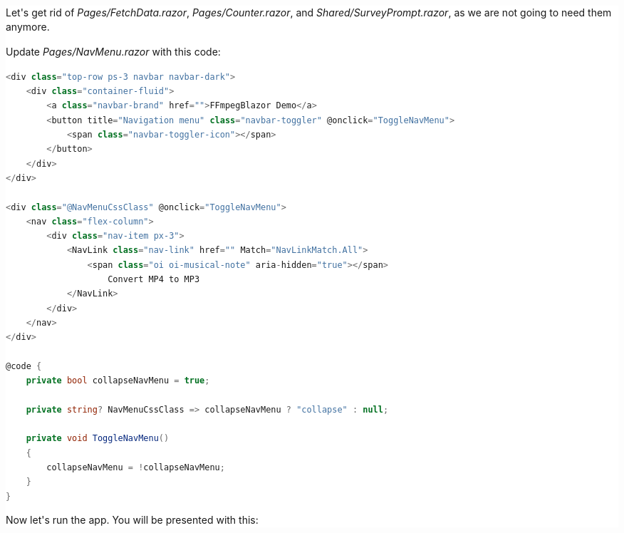 Let's get rid of *Pages/FetchData.razor*, *Pages/Counter.razor*, and *Shared/SurveyPrompt.razor*, as we are not going to need them anymore.

Update *Pages/NavMenu.razor* with this code:

```c#
<div class="top-row ps-3 navbar navbar-dark">
    <div class="container-fluid">
        <a class="navbar-brand" href="">FFmpegBlazor Demo</a>
        <button title="Navigation menu" class="navbar-toggler" @onclick="ToggleNavMenu">
            <span class="navbar-toggler-icon"></span>
        </button>
    </div>
</div>

<div class="@NavMenuCssClass" @onclick="ToggleNavMenu">
    <nav class="flex-column">
        <div class="nav-item px-3">
            <NavLink class="nav-link" href="" Match="NavLinkMatch.All">
                <span class="oi oi-musical-note" aria-hidden="true"></span>
                    Convert MP4 to MP3
            </NavLink>
        </div>
    </nav>
</div>

@code {
    private bool collapseNavMenu = true;

    private string? NavMenuCssClass => collapseNavMenu ? "collapse" : null;

    private void ToggleNavMenu()
    {
        collapseNavMenu = !collapseNavMenu;
    }
}
```

Now let's run the app. You will be presented with this:

